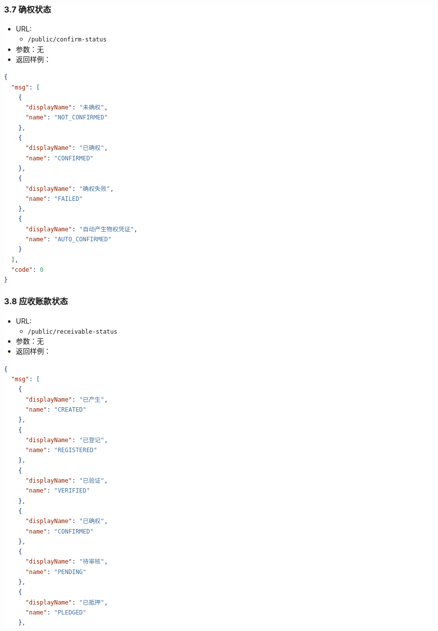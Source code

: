 ### 3.7 确权状态

+ URL:
    + `/public/confirm-status`
+ 参数：无
+ 返回样例：

```json
{
  "msg": [
    {
      "displayName": "未确权",
      "name": "NOT_CONFIRMED"
    },
    {
      "displayName": "已确权",
      "name": "CONFIRMED"
    },
    {
      "displayName": "确权失败",
      "name": "FAILED"
    },
    {
      "displayName": "自动产生物权凭证",
      "name": "AUTO_CONFIRMED"
    }
  ],
  "code": 0
}
```

### 3.8 应收账款状态

+ URL:
    + `/public/receivable-status`
+ 参数：无
+ 返回样例：

```json
{
  "msg": [
    {
      "displayName": "已产生",
      "name": "CREATED"
    },
    {
      "displayName": "已登记",
      "name": "REGISTERED"
    },
    {
      "displayName": "已验证",
      "name": "VERIFIED"
    },
    {
      "displayName": "已确权",
      "name": "CONFIRMED"
    },
    {
      "displayName": "待审核",
      "name": "PENDING"
    },
    {
      "displayName": "已抵押",
      "name": "PLEDGED"
    },
```